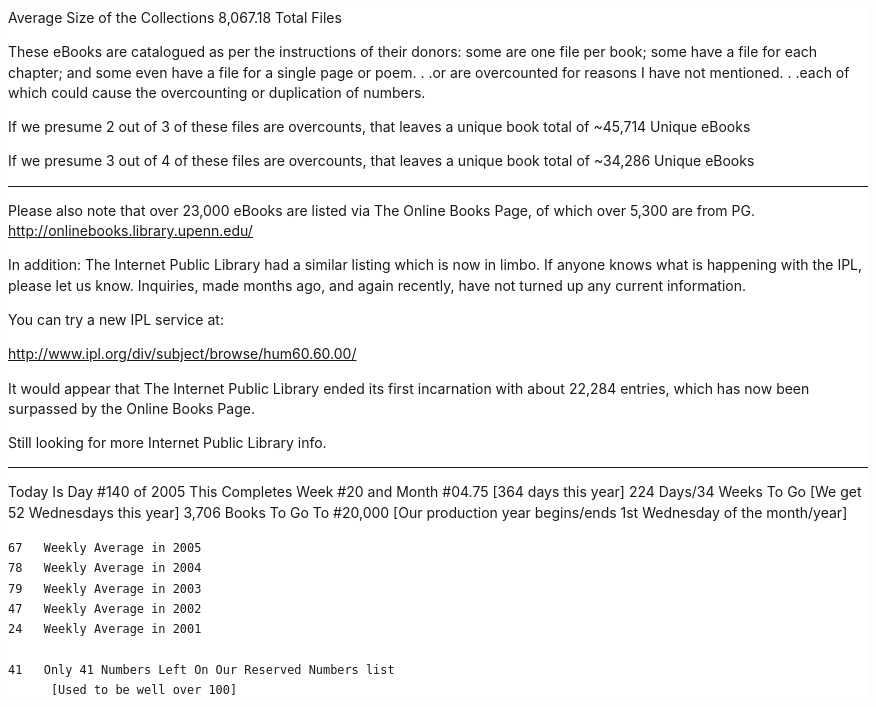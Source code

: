 Average Size of the Collections     8,067.18 Total Files


These eBooks are catalogued as per the instructions of
their donors:  some are one file per book; some have a
file for each chapter; and some even have a file for a
single page or poem. . .or are overcounted for reasons
I have not mentioned. . .each of which could cause the
overcounting or duplication of numbers.

If we presume 2 out of 3 of these files are overcounts,
that leaves a unique book total of
                                   ~45,714 Unique eBooks

If we presume 3 out of 4 of these files are overcounts,
that leaves a unique book total of
                                   ~34,286 Unique eBooks

***

Please also note that over 23,000 eBooks are listed via
The Online Books Page, of which over 5,300 are from PG.
http://onlinebooks.library.upenn.edu/

In addition:  The Internet Public Library had a similar
listing which is now in limbo.  If anyone knows what is
happening with the IPL, please let us know.  Inquiries,
made months ago, and again recently, have not turned up
any current information.

You can try a new IPL service at:

http://www.ipl.org/div/subject/browse/hum60.60.00/

It would appear that The Internet Public Library ended
its first incarnation with about 22,284 entries, which
has now been surpassed by the Online Books Page.

Still looking for more Internet Public Library info.

***

Today Is Day #140 of 2005
This Completes Week #20 and Month #04.75  [364 days this year]
   224 Days/34 Weeks To Go  [We get 52 Wednesdays this year]
3,706 Books To Go To #20,000
[Our production year begins/ends
1st Wednesday of the month/year]

    67   Weekly Average in 2005
    78   Weekly Average in 2004
    79   Weekly Average in 2003
    47   Weekly Average in 2002
    24   Weekly Average in 2001

    41   Only 41 Numbers Left On Our Reserved Numbers list
          [Used to be well over 100]
